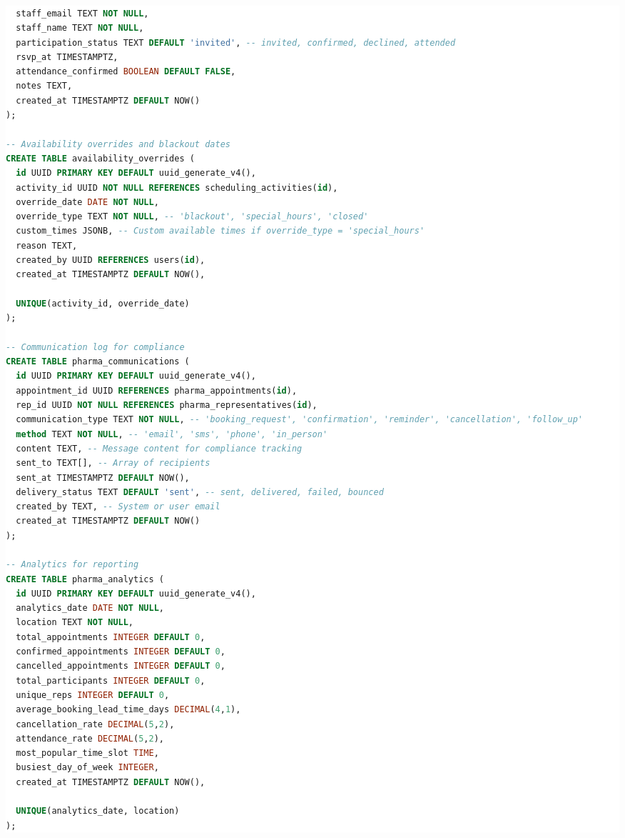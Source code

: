 ```sql
  staff_email TEXT NOT NULL,
  staff_name TEXT NOT NULL,
  participation_status TEXT DEFAULT 'invited', -- invited, confirmed, declined, attended
  rsvp_at TIMESTAMPTZ,
  attendance_confirmed BOOLEAN DEFAULT FALSE,
  notes TEXT,
  created_at TIMESTAMPTZ DEFAULT NOW()
);

-- Availability overrides and blackout dates
CREATE TABLE availability_overrides (
  id UUID PRIMARY KEY DEFAULT uuid_generate_v4(),
  activity_id UUID NOT NULL REFERENCES scheduling_activities(id),
  override_date DATE NOT NULL,
  override_type TEXT NOT NULL, -- 'blackout', 'special_hours', 'closed'
  custom_times JSONB, -- Custom available times if override_type = 'special_hours'
  reason TEXT,
  created_by UUID REFERENCES users(id),
  created_at TIMESTAMPTZ DEFAULT NOW(),
  
  UNIQUE(activity_id, override_date)
);

-- Communication log for compliance
CREATE TABLE pharma_communications (
  id UUID PRIMARY KEY DEFAULT uuid_generate_v4(),
  appointment_id UUID REFERENCES pharma_appointments(id),
  rep_id UUID NOT NULL REFERENCES pharma_representatives(id),
  communication_type TEXT NOT NULL, -- 'booking_request', 'confirmation', 'reminder', 'cancellation', 'follow_up'
  method TEXT NOT NULL, -- 'email', 'sms', 'phone', 'in_person'
  content TEXT, -- Message content for compliance tracking
  sent_to TEXT[], -- Array of recipients
  sent_at TIMESTAMPTZ DEFAULT NOW(),
  delivery_status TEXT DEFAULT 'sent', -- sent, delivered, failed, bounced
  created_by TEXT, -- System or user email
  created_at TIMESTAMPTZ DEFAULT NOW()
);

-- Analytics for reporting
CREATE TABLE pharma_analytics (
  id UUID PRIMARY KEY DEFAULT uuid_generate_v4(),
  analytics_date DATE NOT NULL,
  location TEXT NOT NULL,
  total_appointments INTEGER DEFAULT 0,
  confirmed_appointments INTEGER DEFAULT 0,
  cancelled_appointments INTEGER DEFAULT 0,
  total_participants INTEGER DEFAULT 0,
  unique_reps INTEGER DEFAULT 0,
  average_booking_lead_time_days DECIMAL(4,1),
  cancellation_rate DECIMAL(5,2),
  attendance_rate DECIMAL(5,2),
  most_popular_time_slot TIME,
  busiest_day_of_week INTEGER,
  created_at TIMESTAMPTZ DEFAULT NOW(),
  
  UNIQUE(analytics_date, location)
);
```
